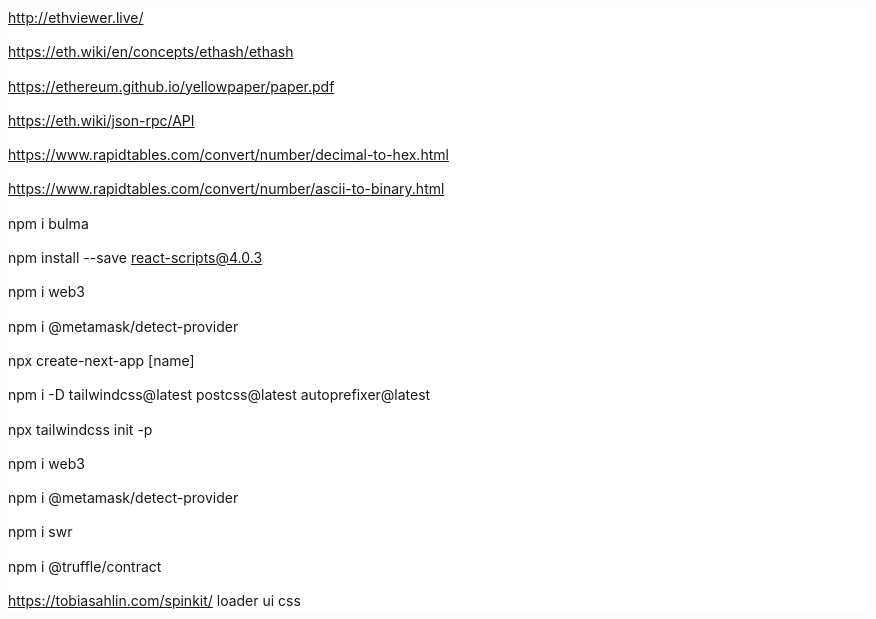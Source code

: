 

http://ethviewer.live/

https://eth.wiki/en/concepts/ethash/ethash

https://ethereum.github.io/yellowpaper/paper.pdf

https://eth.wiki/json-rpc/API

https://www.rapidtables.com/convert/number/decimal-to-hex.html

https://www.rapidtables.com/convert/number/ascii-to-binary.html



npm i bulma

npm install --save react-scripts@4.0.3

npm i web3

npm i @metamask/detect-provider



npx create-next-app [name]

npm i -D tailwindcss@latest postcss@latest autoprefixer@latest

npx tailwindcss init -p

npm i web3

npm i @metamask/detect-provider

npm i swr

npm i @truffle/contract



https://tobiasahlin.com/spinkit/ loader ui css
